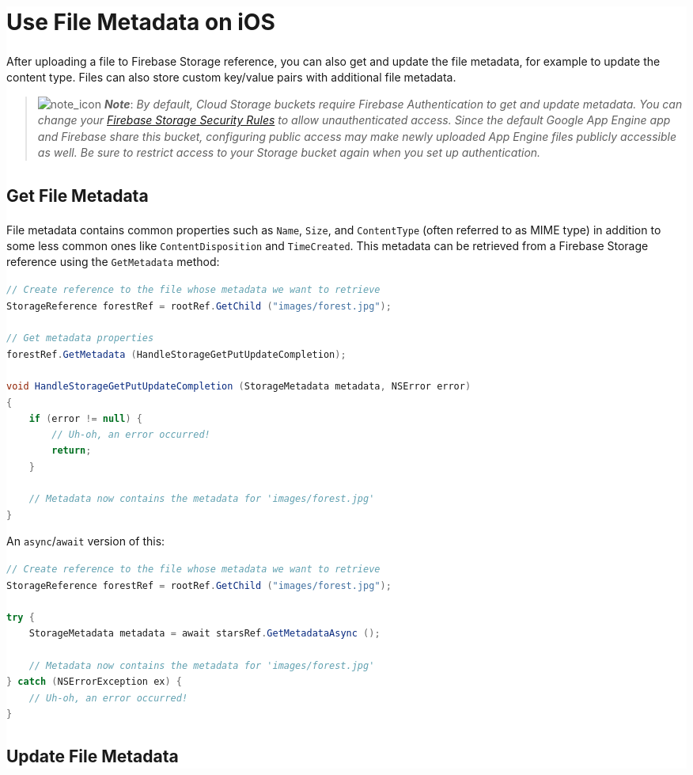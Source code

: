
# Use File Metadata on iOS

After uploading a file to Firebase Storage reference, you can also get and update the file metadata, for example to update the content type. Files can also store custom key/value pairs with additional file metadata.

> ![note_icon] **_Note_**: _By default, Cloud Storage buckets require Firebase Authentication to get and update metadata. You can change your [Firebase Storage Security Rules][9] to allow unauthenticated access. Since the default Google App Engine app and Firebase share this bucket, configuring public access may make newly uploaded App Engine files publicly accessible as well. Be sure to restrict access to your Storage bucket again when you set up authentication._

## Get File Metadata

File metadata contains common properties such as `Name`, `Size`, and `ContentType` (often referred to as MIME type) in addition to some less common ones like `ContentDisposition` and `TimeCreated`. This metadata can be retrieved from a Firebase Storage reference using the `GetMetadata` method:

```csharp
// Create reference to the file whose metadata we want to retrieve
StorageReference forestRef = rootRef.GetChild ("images/forest.jpg");

// Get metadata properties
forestRef.GetMetadata (HandleStorageGetPutUpdateCompletion);

void HandleStorageGetPutUpdateCompletion (StorageMetadata metadata, NSError error)
{
	if (error != null) {
		// Uh-oh, an error occurred!
		return;
	}

	// Metadata now contains the metadata for 'images/forest.jpg'
}
```

An `async`/`await` version of this:

```csharp
// Create reference to the file whose metadata we want to retrieve
StorageReference forestRef = rootRef.GetChild ("images/forest.jpg");

try {
	StorageMetadata metadata = await starsRef.GetMetadataAsync ();

	// Metadata now contains the metadata for 'images/forest.jpg'
} catch (NSErrorException ex) {
	// Uh-oh, an error occurred!
}
```

## Update File Metadata


[1]: https://cloud.google.com/storage
[2]: https://firebase.google.com/console/
[3]: http://support.google.com/firebase/answer/7015592
[4]: https://firebase.google.com/docs/storage/security
[5]: https://firebase.google.com/docs/storage/security/start
[6]: https://firebase.google.com/docs/storage/security/secure-files
[7]: https://firebase.google.com/docs/storage/security/user-security
[8]: https://components.xamarin.com/view/firebaseiosauth
[9]: https://firebase.google.com/docs/storage/security/start#sample-rules
[10]: https://cloud.google.com/storage/docs/bucket-locations
[11]: https://cloud.google.com/storage/docs/storage-classes
[12]: https://cloud.google.com/sdk/docs/
[13]: https://cloud.google.com/storage/docs/gsutil
[14]: https://components.xamarin.com/view/firebaseiosdatabase
[15]: https://cloud.google.com/storage/docs/object-versioning#_Enabling
[16]: https://firebase.google.com/support
[17]: https://firebase.google.com/docs/storage/extend-with-functions
[18]: https://cloud.google.com/storage/docs/key-terms#buckets
[19]: https://firebase.google.com/docs/storage/gcp-integration
[note_icon]: https://cdn3.iconfinder.com/data/icons/UltimateGnome/22x22/apps/gnome-app-install-star.png
[warning_icon]: https://cdn2.iconfinder.com/data/icons/freecns-cumulus/32/519791-101_Warning-20.png